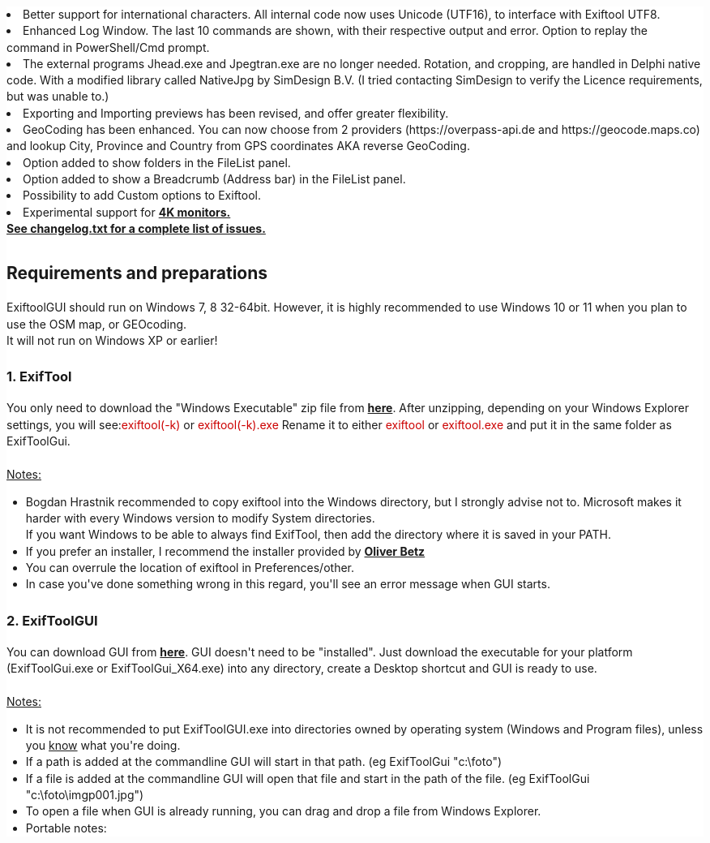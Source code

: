 <li>Better support for international characters. All internal code now uses Unicode (UTF16), to interface with Exiftool UTF8.</li>
<li>Enhanced Log Window. The last 10 commands are shown, with their respective output and error. Option to replay the command in PowerShell/Cmd prompt.</li>
<li>The external programs Jhead.exe and Jpegtran.exe are no longer needed. Rotation, and cropping, are handled in Delphi native code. With a modified library called NativeJpg by SimDesign B.V. (I tried contacting SimDesign to verify the Licence requirements, but was unable to.)</li>
<li>Exporting and Importing previews has been revised, and offer greater flexibility.</li>
<li>GeoCoding has been enhanced. You can now choose from 2 providers (https://overpass-api.de and https://geocode.maps.co) and lookup City, Province and Country from GPS coordinates AKA reverse GeoCoding.</li>
<li>Option added to show folders in the FileList panel.</li>
<li>Option added to show a Breadcrumb (Address bar) in the FileList panel.</li>
<li>Possibility to add Custom options to Exiftool.</li>
<li>Experimental support for <a href="Readme%204K%20monitor.txt"><b>4K monitors.</b></a></li>
</ul>
<a href="changelog.txt"><b>See changelog.txt for a complete list of issues.</b></a>

<a name="m_reqs_general">
<h2>Requirements and preparations</h2>
ExiftoolGUI should run on Windows 7, 8 32-64bit. However, it is highly recommended to use Windows 10 or 11 when you plan to use the OSM map, or GEOcoding.<br>
It will not run on Windows XP or earlier!<br>

<a name="m_reqs_exiftool">
<h3>1. ExifTool</h3>
You only need to download the "Windows Executable" zip file from <a href="https://exiftool.org/"><b>here</b></a>.
After unzipping, depending on your Windows Explorer settings, you will see:<font color="CC0000">exiftool(-k)</font> or <font color="CC0000">exiftool(-k).exe</font>
Rename it to either <font color="CC0000">exiftool</font> or <font color="CC0000">exiftool.exe</font> and put it in the same folder as ExifToolGui.<br><br>
<u>Notes:</u>
<ul>
<li>Bogdan Hrastnik recommended to copy exiftool into the Windows directory, but I strongly advise not to.
Microsoft makes it harder with every Windows version to modify System directories.<br>
If you want Windows to be able to always find ExifTool, then add the directory where it is saved in your PATH.<br>
</li>
<li>If you prefer an installer, I recommend the installer provided by <a href="https://oliverbetz.de/pages/Artikel/ExifTool-for-Windows"><b>Oliver Betz</b></a></li>
<li>You can overrule the location of exiftool in Preferences/other.</li>
<li>In case you've done something wrong in this regard, you'll see an error message when GUI starts.</li>
</ul>

<h3><a name="m_reqs_exiftoolgui">2. ExifToolGUI</h3>
You can download GUI from <a href="https://github.com/FrankBijnen/ExifToolGui/releases"><b>here</b></a>.
GUI doesn't need to be "installed". Just download the executable for your platform (ExifToolGui.exe or ExifToolGui_X64.exe) into any directory, create a Desktop shortcut and GUI is ready to use.<br>
<br>
<u>Notes:</u>
<ul>
<li>It is not recommended to put ExifToolGUI.exe into directories owned by operating system (Windows and Program files), unless you <u>know</u> what you're doing.<br></li>
<li>If a path is added at the commandline GUI will start in that path. (eg ExifToolGui &quot;c:\foto&quot;)</li>
<li>If a file is added at the commandline GUI will open that file and start in the path of the file. (eg ExifToolGui &quot;c:\foto\imgp001.jpg&quot;)</li>
<li>To open a file when GUI is already running, you can drag and drop a file from Windows Explorer.</li>
<li>Portable notes:
